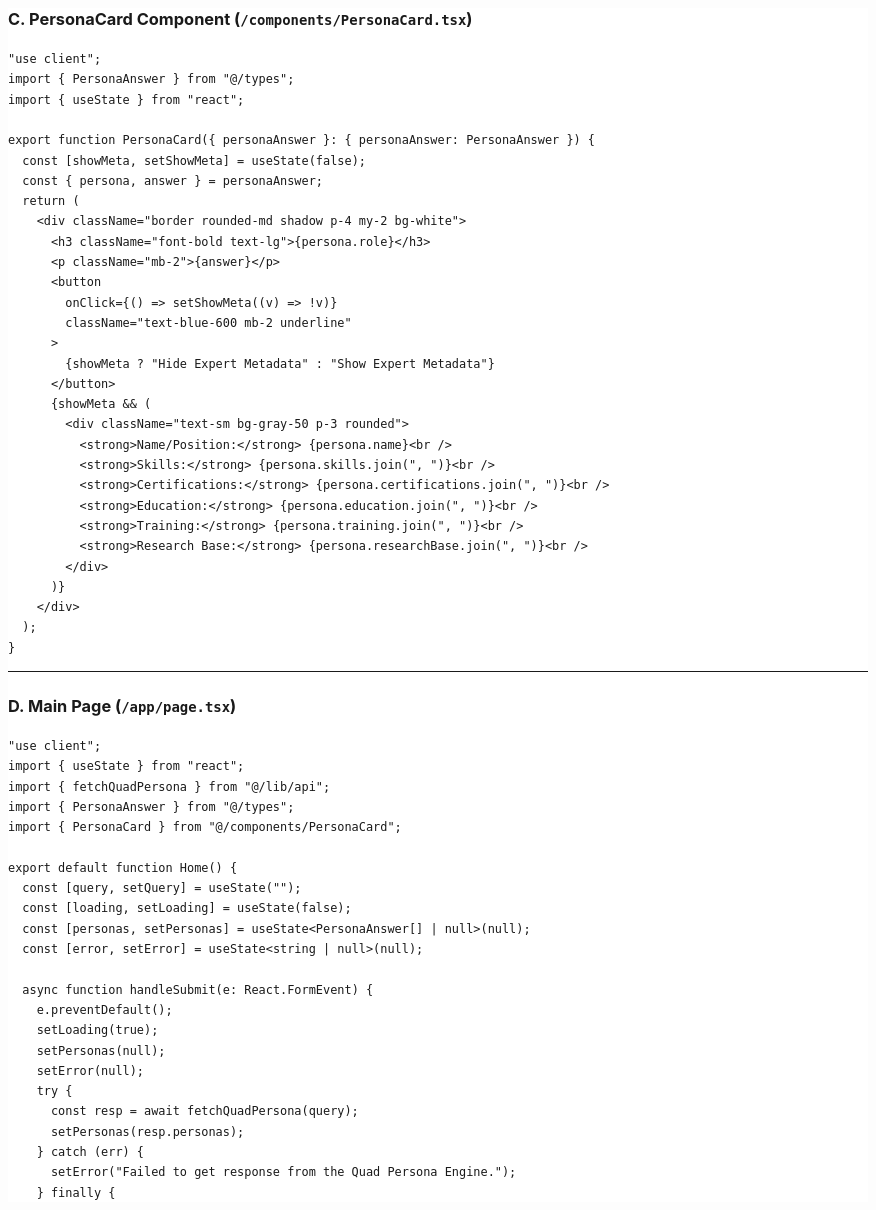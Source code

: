 
### **C. PersonaCard Component (`/components/PersonaCard.tsx`)**

```tsx
"use client";
import { PersonaAnswer } from "@/types";
import { useState } from "react";

export function PersonaCard({ personaAnswer }: { personaAnswer: PersonaAnswer }) {
  const [showMeta, setShowMeta] = useState(false);
  const { persona, answer } = personaAnswer;
  return (
    <div className="border rounded-md shadow p-4 my-2 bg-white">
      <h3 className="font-bold text-lg">{persona.role}</h3>
      <p className="mb-2">{answer}</p>
      <button
        onClick={() => setShowMeta((v) => !v)}
        className="text-blue-600 mb-2 underline"
      >
        {showMeta ? "Hide Expert Metadata" : "Show Expert Metadata"}
      </button>
      {showMeta && (
        <div className="text-sm bg-gray-50 p-3 rounded">
          <strong>Name/Position:</strong> {persona.name}<br />
          <strong>Skills:</strong> {persona.skills.join(", ")}<br />
          <strong>Certifications:</strong> {persona.certifications.join(", ")}<br />
          <strong>Education:</strong> {persona.education.join(", ")}<br />
          <strong>Training:</strong> {persona.training.join(", ")}<br />
          <strong>Research Base:</strong> {persona.researchBase.join(", ")}<br />
        </div>
      )}
    </div>
  );
}
```

---

### **D. Main Page (`/app/page.tsx`)**

```tsx
"use client";
import { useState } from "react";
import { fetchQuadPersona } from "@/lib/api";
import { PersonaAnswer } from "@/types";
import { PersonaCard } from "@/components/PersonaCard";

export default function Home() {
  const [query, setQuery] = useState("");
  const [loading, setLoading] = useState(false);
  const [personas, setPersonas] = useState<PersonaAnswer[] | null>(null);
  const [error, setError] = useState<string | null>(null);

  async function handleSubmit(e: React.FormEvent) {
    e.preventDefault();
    setLoading(true);
    setPersonas(null);
    setError(null);
    try {
      const resp = await fetchQuadPersona(query);
      setPersonas(resp.personas);
    } catch (err) {
      setError("Failed to get response from the Quad Persona Engine.");
    } finally {
```